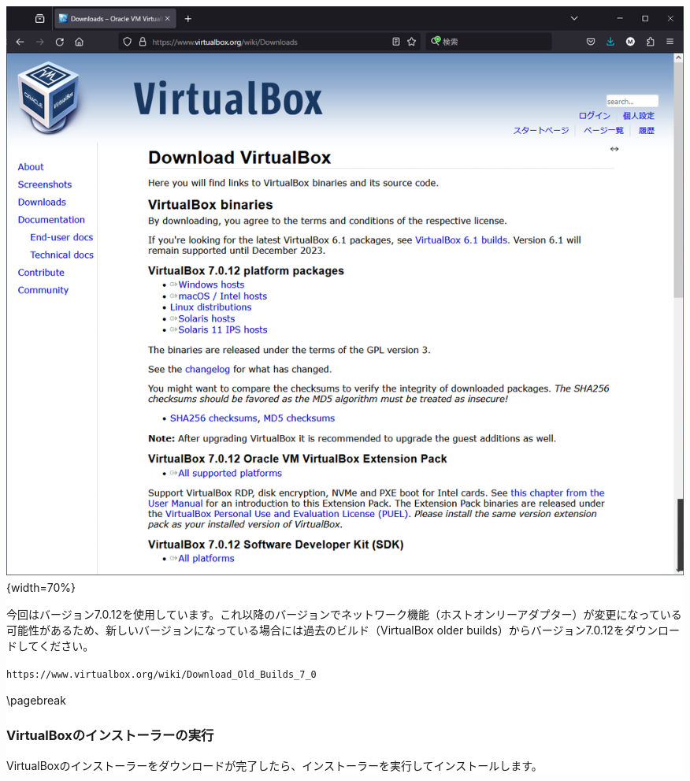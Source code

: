 ![VirtualBoxのダウンロードサイト](image/Ch2/VirtualBoxOrgDownload.png){width=70%}

今回はバージョン7.0.12を使用しています。これ以降のバージョンでネットワーク機能（ホストオンリーアダプター）が変更になっている可能性があるため、新しいバージョンになっている場合には過去のビルド（VirtualBox older builds）からバージョン7.0.12をダウンロードしてください。

```
https://www.virtualbox.org/wiki/Download_Old_Builds_7_0
```

\pagebreak
### VirtualBoxのインストーラーの実行
VirtualBoxのインストーラーをダウンロードが完了したら、インストーラーを実行してインストールします。
